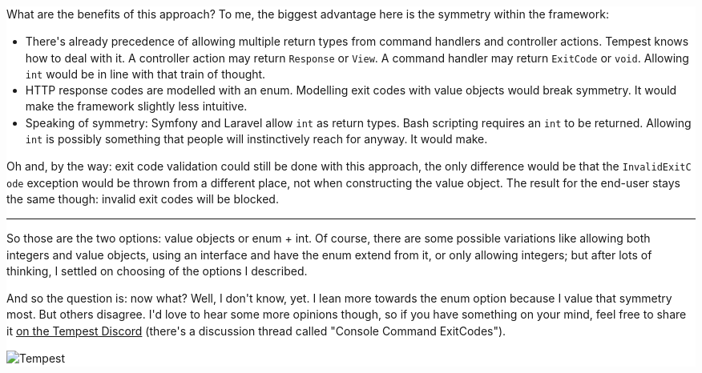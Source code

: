 What are the benefits of this approach? To me, the biggest advantage here is the symmetry within the framework:

- There's already precedence of allowing multiple return types from command handlers and controller actions. Tempest knows how to deal with it. A controller action may return `Response` or `View`. A command handler may return `ExitCode` or `void`. Allowing `int` would be in line with that train of thought.
- HTTP response codes are modelled with an enum. Modelling exit codes with value objects would break symmetry. It would make the framework slightly less intuitive.
- Speaking of symmetry: Symfony and Laravel allow `int` as return types. Bash scripting requires an `int` to be returned. Allowing `int` is possibly something that people will instinctively reach for anyway. It would make.

Oh and, by the way: exit code validation could still be done with this approach, the only difference would be that the `InvalidExitCode` exception would be thrown from a different place, not when constructing the value object. The result for the end-user stays the same though: invalid exit codes will be blocked.

---

So those are the two options: value objects or enum + int. Of course, there are some possible variations like allowing both integers and value objects, using an interface and have the enum extend from it, or only allowing integers; but after lots of thinking, I settled on choosing of the options I described.

And so the question is: now what? Well, I don't know, yet. I lean more towards the enum option because I value that symmetry most. But others disagree. I'd love to hear some more opinions though, so if you have something on your mind, feel free to share it [on the Tempest Discord](https://tempestphp.com/discord) (there's a discussion thread called "Console Command ExitCodes").

<img class="w-[1.66em] shadow-md rounded-full" src="/tempest-logo.png" alt="Tempest" />


